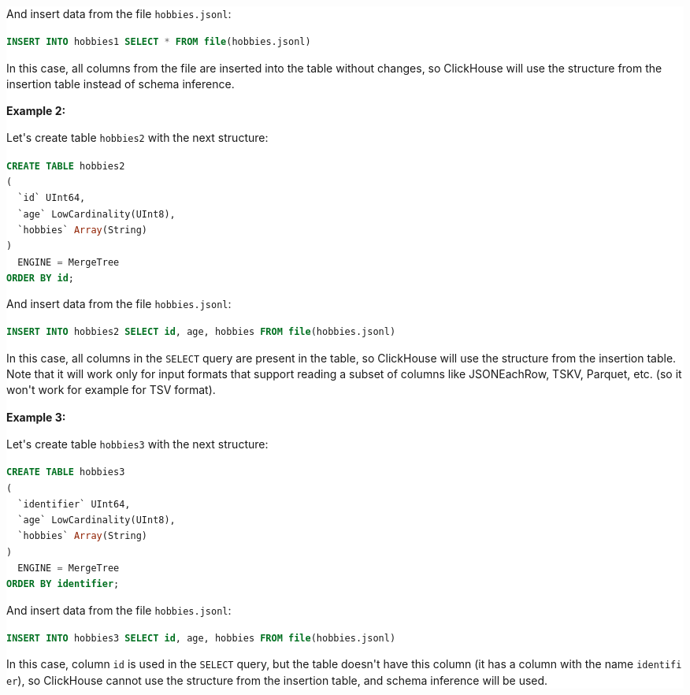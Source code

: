 And insert data from the file `hobbies.jsonl`:

```sql
INSERT INTO hobbies1 SELECT * FROM file(hobbies.jsonl)
```

In this case, all columns from the file are inserted into the table without changes, so ClickHouse will use the structure from the insertion table instead of schema inference.

**Example 2:**

Let's create table `hobbies2` with the next structure:
```sql
CREATE TABLE hobbies2
(
  `id` UInt64,
  `age` LowCardinality(UInt8),
  `hobbies` Array(String)
)
  ENGINE = MergeTree
ORDER BY id;
```

And insert data from the file `hobbies.jsonl`:

```sql
INSERT INTO hobbies2 SELECT id, age, hobbies FROM file(hobbies.jsonl)
```

In this case, all columns in the `SELECT` query are present in the table, so ClickHouse will use the structure from the insertion table.
Note that it will work only for input formats that support reading a subset of columns like JSONEachRow, TSKV, Parquet, etc. (so it won't work for example for TSV format).

**Example 3:**

Let's create table `hobbies3` with the next structure:

```sql
CREATE TABLE hobbies3
(
  `identifier` UInt64,
  `age` LowCardinality(UInt8),
  `hobbies` Array(String)
)
  ENGINE = MergeTree
ORDER BY identifier;
```

And insert data from the file `hobbies.jsonl`:

```sql
INSERT INTO hobbies3 SELECT id, age, hobbies FROM file(hobbies.jsonl)
```

In this case, column `id` is used in the `SELECT` query, but the table doesn't have this column (it has a column with the name `identifier`),
so ClickHouse cannot use the structure from the insertion table, and schema inference will be used.
